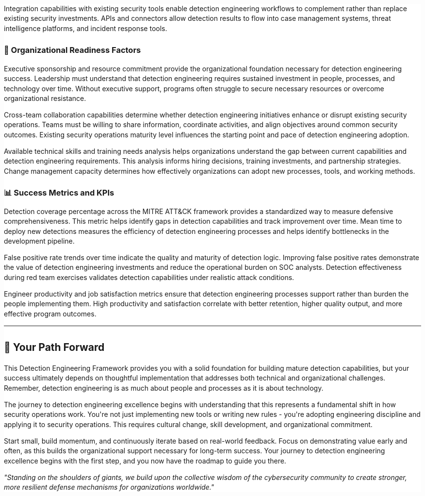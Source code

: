 Integration capabilities with existing security tools enable detection engineering workflows to complement rather than replace existing security investments. APIs and connectors allow detection results to flow into case management systems, threat intelligence platforms, and incident response tools.

### 🏢 Organizational Readiness Factors

Executive sponsorship and resource commitment provide the organizational foundation necessary for detection engineering success. Leadership must understand that detection engineering requires sustained investment in people, processes, and technology over time. Without executive support, programs often struggle to secure necessary resources or overcome organizational resistance.

Cross-team collaboration capabilities determine whether detection engineering initiatives enhance or disrupt existing security operations. Teams must be willing to share information, coordinate activities, and align objectives around common security outcomes. Existing security operations maturity level influences the starting point and pace of detection engineering adoption.

Available technical skills and training needs analysis helps organizations understand the gap between current capabilities and detection engineering requirements. This analysis informs hiring decisions, training investments, and partnership strategies. Change management capacity determines how effectively organizations can adopt new processes, tools, and working methods.

### 📊 Success Metrics and KPIs

Detection coverage percentage across the MITRE ATT&CK framework provides a standardized way to measure defensive comprehensiveness. This metric helps identify gaps in detection capabilities and track improvement over time. Mean time to deploy new detections measures the efficiency of detection engineering processes and helps identify bottlenecks in the development pipeline.

False positive rate trends over time indicate the quality and maturity of detection logic. Improving false positive rates demonstrate the value of detection engineering investments and reduce the operational burden on SOC analysts. Detection effectiveness during red team exercises validates detection capabilities under realistic attack conditions.

Engineer productivity and job satisfaction metrics ensure that detection engineering processes support rather than burden the people implementing them. High productivity and satisfaction correlate with better retention, higher quality output, and more effective program outcomes.

---

## 🎉 Your Path Forward

This Detection Engineering Framework provides you with a solid foundation for building mature detection capabilities, but your success ultimately depends on thoughtful implementation that addresses both technical and organizational challenges. Remember, detection engineering is as much about people and processes as it is about technology.

The journey to detection engineering excellence begins with understanding that this represents a fundamental shift in how security operations work. You're not just implementing new tools or writing new rules - you're adopting engineering discipline and applying it to security operations. This requires cultural change, skill development, and organizational commitment.

Start small, build momentum, and continuously iterate based on real-world feedback. Focus on demonstrating value early and often, as this builds the organizational support necessary for long-term success. Your journey to detection engineering excellence begins with the first step, and you now have the roadmap to guide you there.

*"Standing on the shoulders of giants, we build upon the collective wisdom of the cybersecurity community to create stronger, more resilient defense mechanisms for organizations worldwide."*
